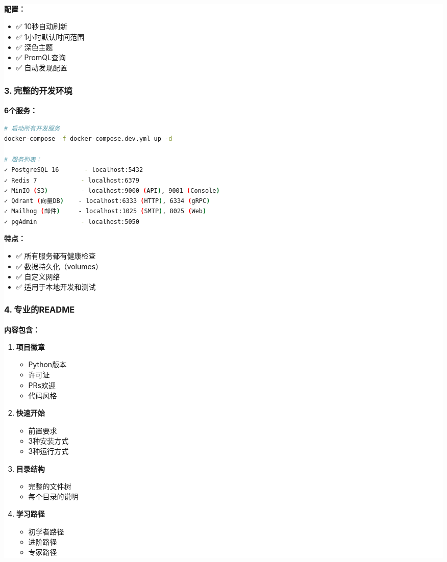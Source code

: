 **配置：**

- ✅ 10秒自动刷新
- ✅ 1小时默认时间范围
- ✅ 深色主题
- ✅ PromQL查询
- ✅ 自动发现配置

### 3. 完整的开发环境

**6个服务：**

```bash
# 启动所有开发服务
docker-compose -f docker-compose.dev.yml up -d

# 服务列表：
✓ PostgreSQL 16       - localhost:5432
✓ Redis 7            - localhost:6379
✓ MinIO (S3)         - localhost:9000 (API), 9001 (Console)
✓ Qdrant (向量DB)    - localhost:6333 (HTTP), 6334 (gRPC)
✓ Mailhog (邮件)     - localhost:1025 (SMTP), 8025 (Web)
✓ pgAdmin            - localhost:5050
```

**特点：**

- ✅ 所有服务都有健康检查
- ✅ 数据持久化（volumes）
- ✅ 自定义网络
- ✅ 适用于本地开发和测试

### 4. 专业的README

**内容包含：**

1. **项目徽章**
   - Python版本
   - 许可证
   - PRs欢迎
   - 代码风格

2. **快速开始**
   - 前置要求
   - 3种安装方式
   - 3种运行方式

3. **目录结构**
   - 完整的文件树
   - 每个目录的说明

4. **学习路径**
   - 初学者路径
   - 进阶路径
   - 专家路径
